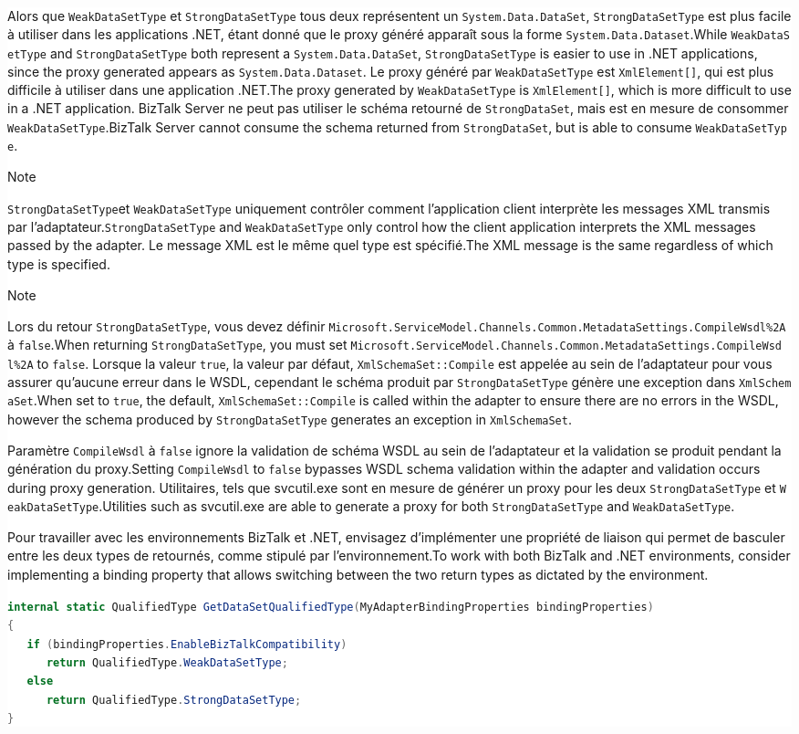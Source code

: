  <span data-ttu-id="06bb7-151">Alors que `WeakDataSetType` et `StrongDataSetType` tous deux représentent un `System.Data.DataSet`, `StrongDataSetType` est plus facile à utiliser dans les applications .NET, étant donné que le proxy généré apparaît sous la forme `System.Data.Dataset`.</span><span class="sxs-lookup"><span data-stu-id="06bb7-151">While `WeakDataSetType` and `StrongDataSetType` both represent a `System.Data.DataSet`, `StrongDataSetType` is easier to use in .NET applications, since the proxy generated appears as `System.Data.Dataset`.</span></span> <span data-ttu-id="06bb7-152">Le proxy généré par `WeakDataSetType` est `XmlElement[]`, qui est plus difficile à utiliser dans une application .NET.</span><span class="sxs-lookup"><span data-stu-id="06bb7-152">The proxy generated by `WeakDataSetType` is `XmlElement[]`, which is more difficult to use in a .NET application.</span></span>  <span data-ttu-id="06bb7-153">BizTalk Server ne peut pas utiliser le schéma retourné de `StrongDataSet`, mais est en mesure de consommer `WeakDataSetType`.</span><span class="sxs-lookup"><span data-stu-id="06bb7-153">BizTalk Server cannot consume the schema returned from `StrongDataSet`, but is able to consume `WeakDataSetType`.</span></span>  
  
> [!NOTE]
>  <span data-ttu-id="06bb7-154">`StrongDataSetType`et `WeakDataSetType` uniquement contrôler comment l’application client interprète les messages XML transmis par l’adaptateur.</span><span class="sxs-lookup"><span data-stu-id="06bb7-154">`StrongDataSetType` and `WeakDataSetType` only control how the client application interprets the XML messages passed by the adapter.</span></span> <span data-ttu-id="06bb7-155">Le message XML est le même quel type est spécifié.</span><span class="sxs-lookup"><span data-stu-id="06bb7-155">The XML message is the same regardless of which type is specified.</span></span>  
  
> [!NOTE]
>  <span data-ttu-id="06bb7-156">Lors du retour `StrongDataSetType`, vous devez définir `Microsoft.ServiceModel.Channels.Common.MetadataSettings.CompileWsdl%2A` à `false`.</span><span class="sxs-lookup"><span data-stu-id="06bb7-156">When returning `StrongDataSetType`, you must set `Microsoft.ServiceModel.Channels.Common.MetadataSettings.CompileWsdl%2A` to `false`.</span></span> <span data-ttu-id="06bb7-157">Lorsque la valeur `true`, la valeur par défaut, `XmlSchemaSet::Compile` est appelée au sein de l’adaptateur pour vous assurer qu’aucune erreur dans le WSDL, cependant le schéma produit par `StrongDataSetType` génère une exception dans `XmlSchemaSet`.</span><span class="sxs-lookup"><span data-stu-id="06bb7-157">When set to `true`, the default, `XmlSchemaSet::Compile` is called within the adapter to ensure there are no errors in the WSDL, however the schema produced by `StrongDataSetType` generates an exception in `XmlSchemaSet`.</span></span>  
>   
>  <span data-ttu-id="06bb7-158">Paramètre `CompileWsdl` à `false` ignore la validation de schéma WSDL au sein de l’adaptateur et la validation se produit pendant la génération du proxy.</span><span class="sxs-lookup"><span data-stu-id="06bb7-158">Setting `CompileWsdl` to `false` bypasses WSDL schema validation within the adapter and validation occurs during proxy generation.</span></span>  <span data-ttu-id="06bb7-159">Utilitaires, tels que svcutil.exe sont en mesure de générer un proxy pour les deux `StrongDataSetType` et `WeakDataSetType`.</span><span class="sxs-lookup"><span data-stu-id="06bb7-159">Utilities such as svcutil.exe are able to generate a proxy for both `StrongDataSetType` and `WeakDataSetType`.</span></span>  
  
 <span data-ttu-id="06bb7-160">Pour travailler avec les environnements BizTalk et .NET, envisagez d’implémenter une propriété de liaison qui permet de basculer entre les deux types de retournés, comme stipulé par l’environnement.</span><span class="sxs-lookup"><span data-stu-id="06bb7-160">To work with both BizTalk and .NET environments, consider implementing a binding property that allows switching between the two return types as dictated by the environment.</span></span>  
  
```csharp  
internal static QualifiedType GetDataSetQualifiedType(MyAdapterBindingProperties bindingProperties)  
{  
   if (bindingProperties.EnableBizTalkCompatibility)  
      return QualifiedType.WeakDataSetType;  
   else  
      return QualifiedType.StrongDataSetType;  
}  
```  
  